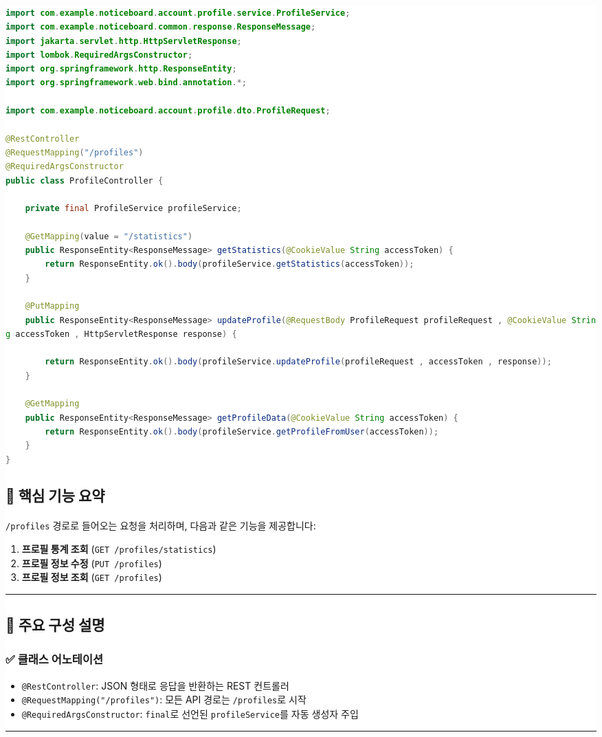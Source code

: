 ```java
import com.example.noticeboard.account.profile.service.ProfileService;
import com.example.noticeboard.common.response.ResponseMessage;
import jakarta.servlet.http.HttpServletResponse;
import lombok.RequiredArgsConstructor;
import org.springframework.http.ResponseEntity;
import org.springframework.web.bind.annotation.*;

import com.example.noticeboard.account.profile.dto.ProfileRequest;

@RestController
@RequestMapping("/profiles")
@RequiredArgsConstructor
public class ProfileController {

	private final ProfileService profileService;
	
	@GetMapping(value = "/statistics")
	public ResponseEntity<ResponseMessage> getStatistics(@CookieValue String accessToken) {
		return ResponseEntity.ok().body(profileService.getStatistics(accessToken));
	}
	
	@PutMapping
	public ResponseEntity<ResponseMessage> updateProfile(@RequestBody ProfileRequest profileRequest , @CookieValue String accessToken , HttpServletResponse response) {

		return ResponseEntity.ok().body(profileService.updateProfile(profileRequest , accessToken , response));
	}

	@GetMapping
	public ResponseEntity<ResponseMessage> getProfileData(@CookieValue String accessToken) {
		return ResponseEntity.ok().body(profileService.getProfileFromUser(accessToken));
	}
}
```

## 📌 핵심 기능 요약

`/profiles` 경로로 들어오는 요청을 처리하며, 다음과 같은 기능을 제공합니다:

1. **프로필 통계 조회** (`GET /profiles/statistics`)
2. **프로필 정보 수정** (`PUT /profiles`)
3. **프로필 정보 조회** (`GET /profiles`)

---

## 📂 주요 구성 설명

### ✅ 클래스 어노테이션

* `@RestController`: JSON 형태로 응답을 반환하는 REST 컨트롤러
* `@RequestMapping("/profiles")`: 모든 API 경로는 `/profiles`로 시작
* `@RequiredArgsConstructor`: `final`로 선언된 `profileService`를 자동 생성자 주입

---